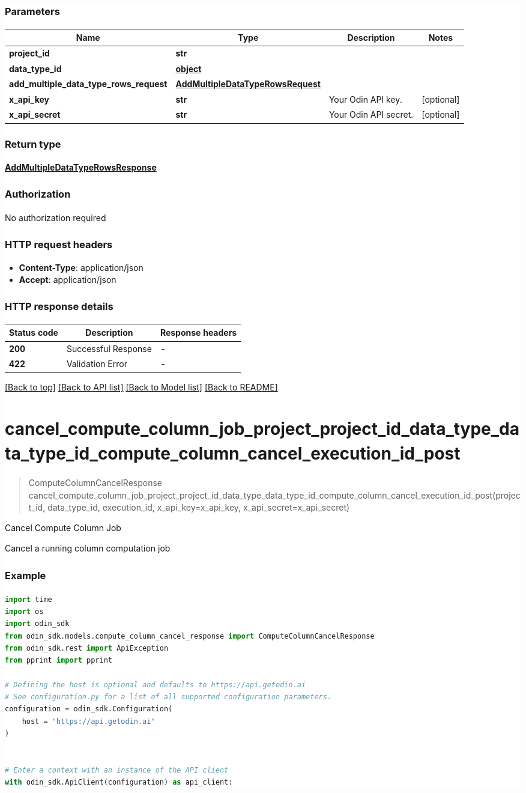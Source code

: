

### Parameters


Name | Type | Description  | Notes
------------- | ------------- | ------------- | -------------
 **project_id** | **str**|  | 
 **data_type_id** | [**object**](.md)|  | 
 **add_multiple_data_type_rows_request** | [**AddMultipleDataTypeRowsRequest**](AddMultipleDataTypeRowsRequest.md)|  | 
 **x_api_key** | **str**| Your Odin API key. | [optional] 
 **x_api_secret** | **str**| Your Odin API secret. | [optional] 

### Return type

[**AddMultipleDataTypeRowsResponse**](AddMultipleDataTypeRowsResponse.md)

### Authorization

No authorization required

### HTTP request headers

 - **Content-Type**: application/json
 - **Accept**: application/json

### HTTP response details

| Status code | Description | Response headers |
|-------------|-------------|------------------|
**200** | Successful Response |  -  |
**422** | Validation Error |  -  |

[[Back to top]](#) [[Back to API list]](../README.md#documentation-for-api-endpoints) [[Back to Model list]](../README.md#documentation-for-models) [[Back to README]](../README.md)

# **cancel_compute_column_job_project_project_id_data_type_data_type_id_compute_column_cancel_execution_id_post**
> ComputeColumnCancelResponse cancel_compute_column_job_project_project_id_data_type_data_type_id_compute_column_cancel_execution_id_post(project_id, data_type_id, execution_id, x_api_key=x_api_key, x_api_secret=x_api_secret)

Cancel Compute Column Job

Cancel a running column computation job

### Example


```python
import time
import os
import odin_sdk
from odin_sdk.models.compute_column_cancel_response import ComputeColumnCancelResponse
from odin_sdk.rest import ApiException
from pprint import pprint

# Defining the host is optional and defaults to https://api.getodin.ai
# See configuration.py for a list of all supported configuration parameters.
configuration = odin_sdk.Configuration(
    host = "https://api.getodin.ai"
)


# Enter a context with an instance of the API client
with odin_sdk.ApiClient(configuration) as api_client:
```